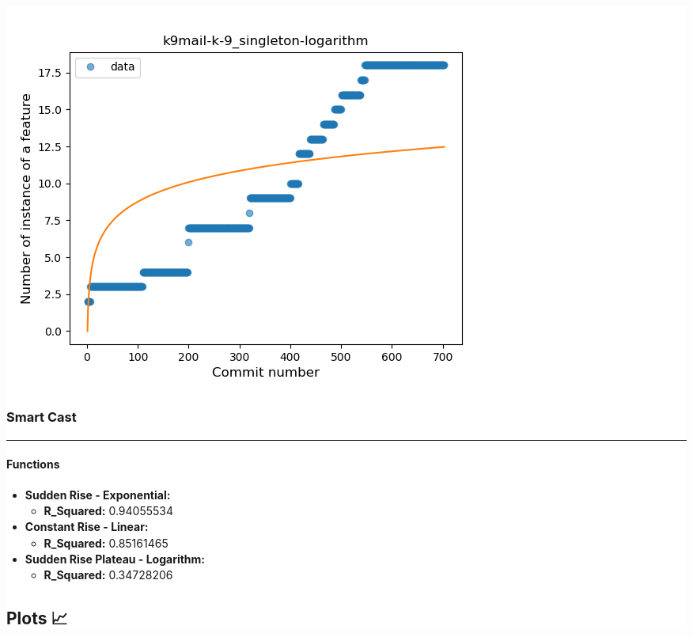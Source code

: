![k9mail-k-9 T6](../plots/k9mail-k-9_singleton_T6.png)
### <a name="smart_cast">Smart Cast</a>
----
#### Functions
* **Sudden Rise - Exponential:** ![equation](http://latex.codecogs.com/svg.latex?-168.963631x%5E%7B1.003525%7D%20&plus;%201.78366)
    * **R_Squared:** 0.94055534
* **Constant Rise - Linear:** ![equation](http://latex.codecogs.com/svg.latex?0.027363x%20&plus;%200.32418)
    * **R_Squared:** 0.85161465
* **Sudden Rise Plateau - Logarithm:** ![equation](http://latex.codecogs.com/svg.latex?2.543858%5Clog_%7B3.718362%7D%28x%29%20&plus;%200.0)
    * **R_Squared:** 0.34728206

**Plots** :chart_with_upwards_trend:
-----
